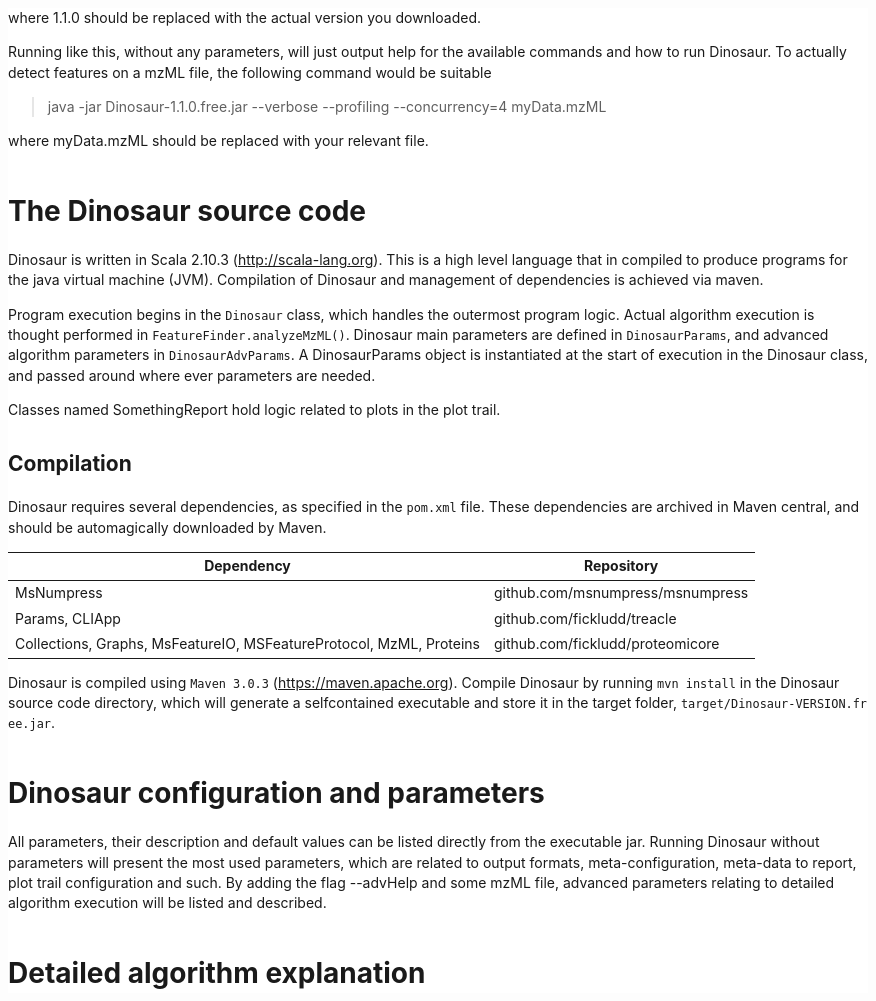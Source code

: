 where 1.1.0 should be replaced with the actual version you downloaded.

Running like this, without any parameters, will just output help for the available commands and how to run Dinosaur. To actually detect features on a mzML file, the following command would be suitable

> java -jar Dinosaur-1.1.0.free.jar --verbose --profiling --concurrency=4 myData.mzML

where myData.mzML should be replaced with your relevant file.



The Dinosaur source code
========================

Dinosaur is written in Scala 2.10.3 (http://scala-lang.org). This is a high level language that in compiled to produce programs for the java virtual machine (JVM). Compilation of Dinosaur and management of dependencies is achieved via maven. 

Program execution begins in the `Dinosaur` class, which handles the outermost program logic. Actual algorithm execution is thought performed in `FeatureFinder.analyzeMzML()`. Dinosaur main parameters are defined in `DinosaurParams`, and advanced algorithm parameters in `DinosaurAdvParams`. A DinosaurParams object is instantiated at the start of execution in the Dinosaur class, and passed around where ever parameters are needed.

Classes named SomethingReport hold logic related to plots in the plot trail. 

Compilation
-----------

Dinosaur requires several dependencies, as specified in the `pom.xml` file. These dependencies are archived in Maven central, and should be automagically downloaded by Maven.

| Dependency                                                          | Repository                       |
| ------------------------------------------------------------------- | -------------------------------- |
| MsNumpress                                                          | github.com/msnumpress/msnumpress | 
| Params, CLIApp                                                      | github.com/fickludd/treacle      | 
| Collections, Graphs, MsFeatureIO, MSFeatureProtocol, MzML, Proteins | github.com/fickludd/proteomicore | 


Dinosaur is compiled using `Maven 3.0.3` (https://maven.apache.org). Compile Dinosaur by running `mvn install` in the Dinosaur source code directory, which will generate a selfcontained executable and store it in the target folder, `target/Dinosaur-VERSION.free.jar`.


Dinosaur configuration and parameters
=====================================

All parameters, their description and default values can be listed directly from the executable jar. Running Dinosaur without parameters will present the most used parameters, which are related to output formats, meta-configuration, meta-data to report, plot trail configuration and such. By adding the flag --advHelp and some mzML file, advanced parameters relating to detailed algorithm execution will be listed and described.


  
Detailed algorithm explanation
==============================
